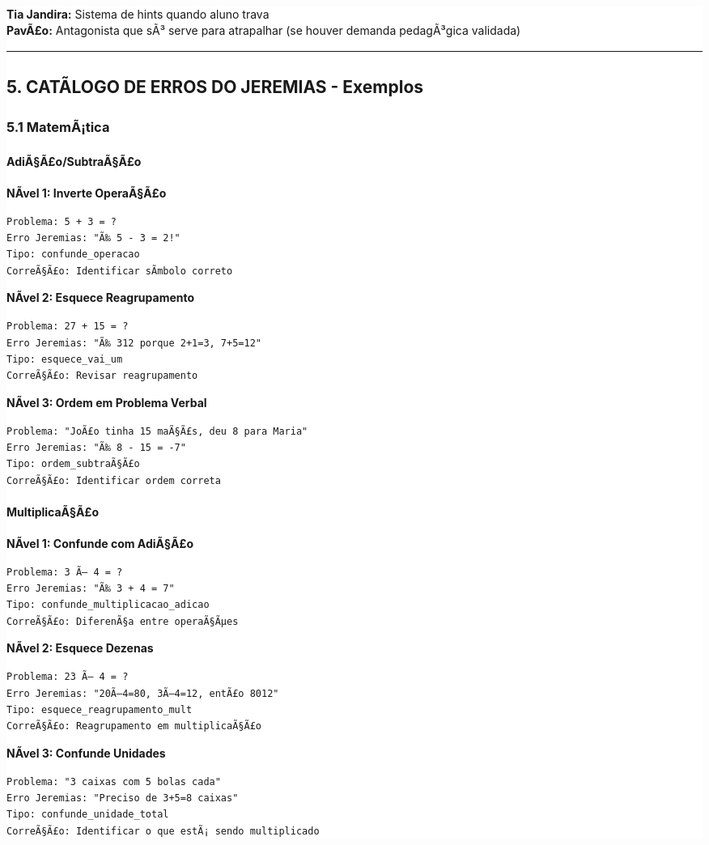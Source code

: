 **Tia Jandira:** Sistema de hints quando aluno trava  
**PavÃ£o:** Antagonista que sÃ³ serve para atrapalhar (se houver demanda pedagÃ³gica validada)

---

## 5. CATÃLOGO DE ERROS DO JEREMIAS - Exemplos

### 5.1 MatemÃ¡tica

#### AdiÃ§Ã£o/SubtraÃ§Ã£o

**NÃ­vel 1: Inverte OperaÃ§Ã£o**
```
Problema: 5 + 3 = ?
Erro Jeremias: "Ã‰ 5 - 3 = 2!"
Tipo: confunde_operacao
CorreÃ§Ã£o: Identificar sÃ­mbolo correto
```

**NÃ­vel 2: Esquece Reagrupamento**
```
Problema: 27 + 15 = ?
Erro Jeremias: "Ã‰ 312 porque 2+1=3, 7+5=12"
Tipo: esquece_vai_um
CorreÃ§Ã£o: Revisar reagrupamento
```

**NÃ­vel 3: Ordem em Problema Verbal**
```
Problema: "JoÃ£o tinha 15 maÃ§Ã£s, deu 8 para Maria"
Erro Jeremias: "Ã‰ 8 - 15 = -7"
Tipo: ordem_subtraÃ§Ã£o
CorreÃ§Ã£o: Identificar ordem correta
```

#### MultiplicaÃ§Ã£o

**NÃ­vel 1: Confunde com AdiÃ§Ã£o**
```
Problema: 3 Ã— 4 = ?
Erro Jeremias: "Ã‰ 3 + 4 = 7"
Tipo: confunde_multiplicacao_adicao
CorreÃ§Ã£o: DiferenÃ§a entre operaÃ§Ãµes
```

**NÃ­vel 2: Esquece Dezenas**
```
Problema: 23 Ã— 4 = ?
Erro Jeremias: "20Ã—4=80, 3Ã—4=12, entÃ£o 8012"
Tipo: esquece_reagrupamento_mult
CorreÃ§Ã£o: Reagrupamento em multiplicaÃ§Ã£o
```

**NÃ­vel 3: Confunde Unidades**
```
Problema: "3 caixas com 5 bolas cada"
Erro Jeremias: "Preciso de 3+5=8 caixas"
Tipo: confunde_unidade_total
CorreÃ§Ã£o: Identificar o que estÃ¡ sendo multiplicado
```
